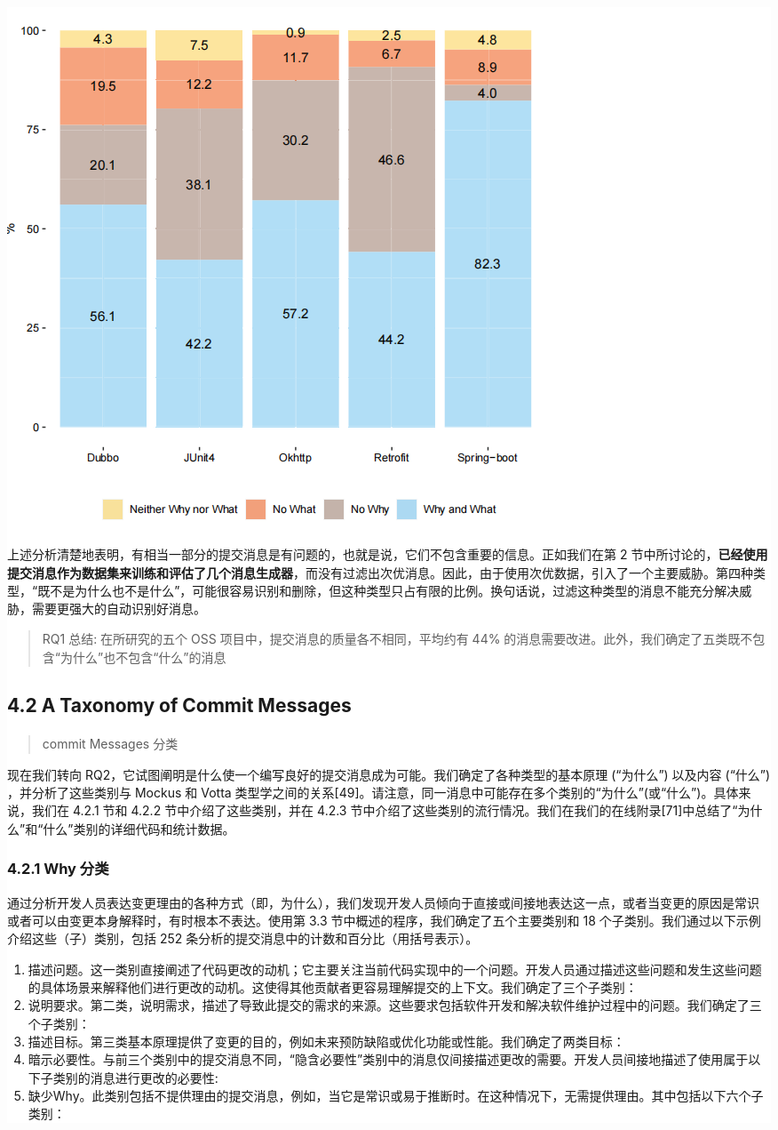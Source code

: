 ![](../images/Pasted%20image%2020221129161425.png)

上述分析清楚地表明，有相当一部分的提交消息是有问题的，也就是说，它们不包含重要的信息。正如我们在第 2 节中所讨论的，**已经使用提交消息作为数据集来训练和评估了几个消息生成器**，而没有过滤出次优消息。因此，由于使用次优数据，引入了一个主要威胁。第四种类型，“既不是为什么也不是什么”，可能很容易识别和删除，但这种类型只占有限的比例。换句话说，过滤这种类型的消息不能充分解决威胁，需要更强大的自动识别好消息。

>RQ1 总结: 在所研究的五个 OSS 项目中，提交消息的质量各不相同，平均约有 44% 的消息需要改进。此外，我们确定了五类既不包含“为什么”也不包含“什么”的消息

## 4.2 A Taxonomy of Commit Messages

>commit Messages 分类

现在我们转向 RQ2，它试图阐明是什么使一个编写良好的提交消息成为可能。我们确定了各种类型的基本原理 (“为什么”) 以及内容 (“什么”) ，并分析了这些类别与 Mockus 和 Votta 类型学之间的关系[49]。请注意，同一消息中可能存在多个类别的“为什么”(或“什么”)。具体来说，我们在 4.2.1 节和 4.2.2 节中介绍了这些类别，并在 4.2.3 节中介绍了这些类别的流行情况。我们在我们的在线附录[71]中总结了“为什么”和“什么”类别的详细代码和统计数据。

### 4.2.1 Why 分类

通过分析开发人员表达变更理由的各种方式（即，为什么），我们发现开发人员倾向于直接或间接地表达这一点，或者当变更的原因是常识或者可以由变更本身解释时，有时根本不表达。使用第 3.3 节中概述的程序，我们确定了五个主要类别和 18 个子类别。我们通过以下示例介绍这些（子）类别，包括 252 条分析的提交消息中的计数和百分比（用括号表示）。
1. 描述问题。这一类别直接阐述了代码更改的动机；它主要关注当前代码实现中的一个问题。开发人员通过描述这些问题和发生这些问题的具体场景来解释他们进行更改的动机。这使得其他贡献者更容易理解提交的上下文。我们确定了三个子类别：
2. 说明要求。第二类，说明需求，描述了导致此提交的需求的来源。这些要求包括软件开发和解决软件维护过程中的问题。我们确定了三个子类别：
3. 描述目标。第三类基本原理提供了变更的目的，例如未来预防缺陷或优化功能或性能。我们确定了两类目标：
4. 暗示必要性。与前三个类别中的提交消息不同，“隐含必要性”类别中的消息仅间接描述更改的需要。开发人员间接地描述了使用属于以下子类别的消息进行更改的必要性:
5. 缺少Why。此类别包括不提供理由的提交消息，例如，当它是常识或易于推断时。在这种情况下，无需提供理由。其中包括以下六个子类别：
